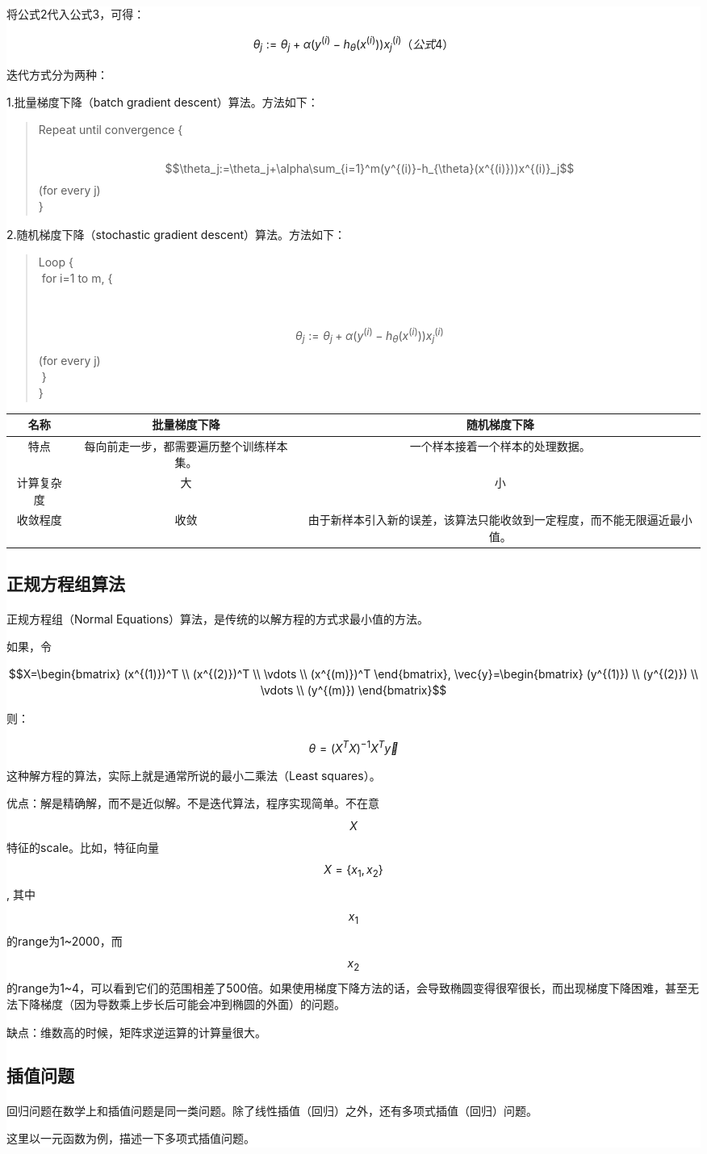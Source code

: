将公式2代入公式3，可得：

$$\theta_j:=\theta_j+\alpha(y^{(i)}-h_{\theta}(x^{(i)}))x^{(i)}_j（公式4）$$

迭代方式分为两种：

1.批量梯度下降（batch gradient descent）算法。方法如下：

>Repeat until convergence {<br/>
><span style="white-space: pre">	</span>
>$$\theta_j:=\theta_j+\alpha\sum_{i=1}^m(y^{(i)}-h_{\theta}(x^{(i)}))x^{(i)}_j$$(for every j)
><br/>}

2.随机梯度下降（stochastic gradient descent）算法。方法如下：

>Loop {<br/>
><span style="white-space: pre">	</span>for i=1 to m, {<br/>
><span style="white-space: pre">	</span><span style="white-space: pre">	</span>
>$$\theta_j:=\theta_j+\alpha(y^{(i)}-h_{\theta}(x^{(i)}))x^{(i)}_j$$(for every j)
><br/><span style="white-space: pre">	</span>}
><br/>}

名称 | 批量梯度下降 | 随机梯度下降
|:--:|:--:|:--:|
特点 | 每向前走一步，都需要遍历整个训练样本集。 | 一个样本接着一个样本的处理数据。
计算复杂度 | 大 | 小
收敛程度 | 收敛 | 由于新样本引入新的误差，该算法只能收敛到一定程度，而不能无限逼近最小值。

## 正规方程组算法

正规方程组（Normal Equations）算法，是传统的以解方程的方式求最小值的方法。

如果，令

$$X=\begin{bmatrix}
     (x^{(1)})^T \\ (x^{(2)})^T \\ \vdots \\ (x^{(m)})^T
\end{bmatrix},
\vec{y}=\begin{bmatrix}
     (y^{(1)}) \\ (y^{(2)}) \\ \vdots \\ (y^{(m)})
\end{bmatrix}$$

则：

$$\theta=(X^TX)^{-1}X^T\vec{y}$$

这种解方程的算法，实际上就是通常所说的最小二乘法（Least squares）。

优点：解是精确解，而不是近似解。不是迭代算法，程序实现简单。不在意$$X$$特征的scale。比如，特征向量$$X=\{x_1, x_2\}$$, 其中$$x_1$$的range为1~2000，而$$x_2$$的range为1~4，可以看到它们的范围相差了500倍。如果使用梯度下降方法的话，会导致椭圆变得很窄很长，而出现梯度下降困难，甚至无法下降梯度（因为导数乘上步长后可能会冲到椭圆的外面）的问题。

缺点：维数高的时候，矩阵求逆运算的计算量很大。

## 插值问题

回归问题在数学上和插值问题是同一类问题。除了线性插值（回归）之外，还有多项式插值（回归）问题。

这里以一元函数为例，描述一下多项式插值问题。
